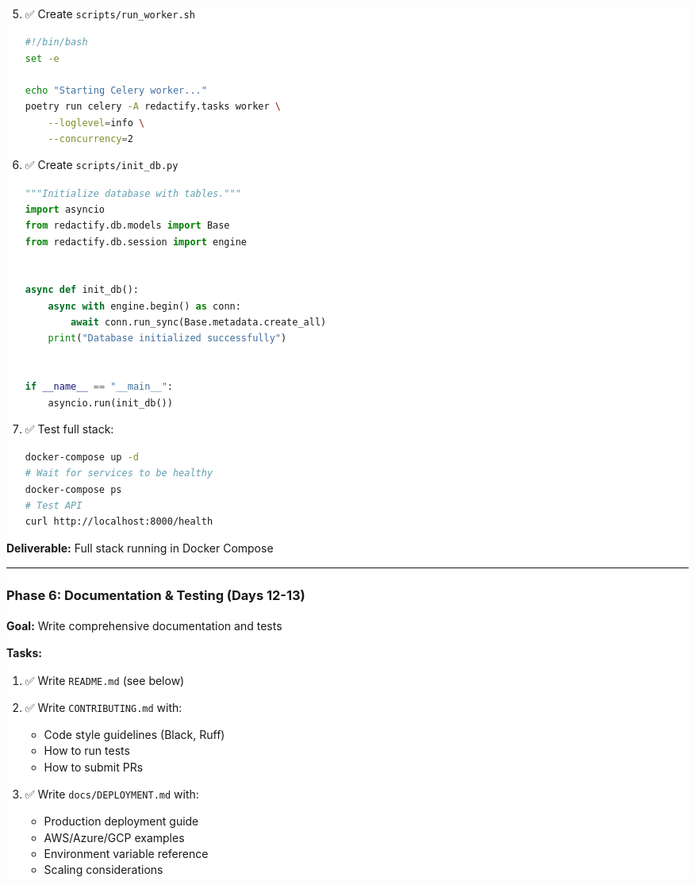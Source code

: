 5. ✅ Create `scripts/run_worker.sh`
   ```bash
   #!/bin/bash
   set -e
   
   echo "Starting Celery worker..."
   poetry run celery -A redactify.tasks worker \
       --loglevel=info \
       --concurrency=2
   ```

6. ✅ Create `scripts/init_db.py`
   ```python
   """Initialize database with tables."""
   import asyncio
   from redactify.db.models import Base
   from redactify.db.session import engine
   
   
   async def init_db():
       async with engine.begin() as conn:
           await conn.run_sync(Base.metadata.create_all)
       print("Database initialized successfully")
   
   
   if __name__ == "__main__":
       asyncio.run(init_db())
   ```

7. ✅ Test full stack:
   ```bash
   docker-compose up -d
   # Wait for services to be healthy
   docker-compose ps
   # Test API
   curl http://localhost:8000/health
   ```

**Deliverable:** Full stack running in Docker Compose

---

### **Phase 6: Documentation & Testing (Days 12-13)**

**Goal:** Write comprehensive documentation and tests

**Tasks:**
1. ✅ Write `README.md` (see below)

2. ✅ Write `CONTRIBUTING.md` with:
   - Code style guidelines (Black, Ruff)
   - How to run tests
   - How to submit PRs

3. ✅ Write `docs/DEPLOYMENT.md` with:
   - Production deployment guide
   - AWS/Azure/GCP examples
   - Environment variable reference
   - Scaling considerations
